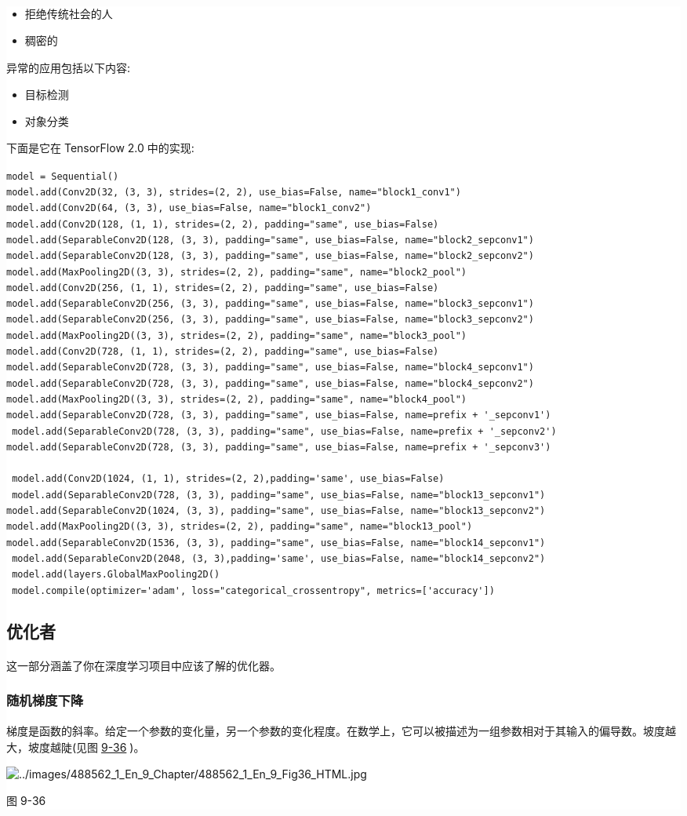 *   拒绝传统社会的人

*   稠密的

异常的应用包括以下内容:

*   目标检测

*   对象分类

下面是它在 TensorFlow 2.0 中的实现:

```
model = Sequential()
model.add(Conv2D(32, (3, 3), strides=(2, 2), use_bias=False, name="block1_conv1")
model.add(Conv2D(64, (3, 3), use_bias=False, name="block1_conv2")
model.add(Conv2D(128, (1, 1), strides=(2, 2), padding="same", use_bias=False)
model.add(SeparableConv2D(128, (3, 3), padding="same", use_bias=False, name="block2_sepconv1")
model.add(SeparableConv2D(128, (3, 3), padding="same", use_bias=False, name="block2_sepconv2")
model.add(MaxPooling2D((3, 3), strides=(2, 2), padding="same", name="block2_pool")
model.add(Conv2D(256, (1, 1), strides=(2, 2), padding="same", use_bias=False)
model.add(SeparableConv2D(256, (3, 3), padding="same", use_bias=False, name="block3_sepconv1")
model.add(SeparableConv2D(256, (3, 3), padding="same", use_bias=False, name="block3_sepconv2")
model.add(MaxPooling2D((3, 3), strides=(2, 2), padding="same", name="block3_pool")
model.add(Conv2D(728, (1, 1), strides=(2, 2), padding="same", use_bias=False)
model.add(SeparableConv2D(728, (3, 3), padding="same", use_bias=False, name="block4_sepconv1")
model.add(SeparableConv2D(728, (3, 3), padding="same", use_bias=False, name="block4_sepconv2")
model.add(MaxPooling2D((3, 3), strides=(2, 2), padding="same", name="block4_pool")
model.add(SeparableConv2D(728, (3, 3), padding="same", use_bias=False, name=prefix + '_sepconv1')
 model.add(SeparableConv2D(728, (3, 3), padding="same", use_bias=False, name=prefix + '_sepconv2')
model.add(SeparableConv2D(728, (3, 3), padding="same", use_bias=False, name=prefix + '_sepconv3')

 model.add(Conv2D(1024, (1, 1), strides=(2, 2),padding='same', use_bias=False)
 model.add(SeparableConv2D(728, (3, 3), padding="same", use_bias=False, name="block13_sepconv1")
model.add(SeparableConv2D(1024, (3, 3), padding="same", use_bias=False, name="block13_sepconv2")
model.add(MaxPooling2D((3, 3), strides=(2, 2), padding="same", name="block13_pool")
model.add(SeparableConv2D(1536, (3, 3), padding="same", use_bias=False, name="block14_sepconv1")
 model.add(SeparableConv2D(2048, (3, 3),padding='same', use_bias=False, name="block14_sepconv2")
 model.add(layers.GlobalMaxPooling2D()
 model.compile(optimizer='adam', loss="categorical_crossentropy", metrics=['accuracy'])

```

## 优化者

这一部分涵盖了你在深度学习项目中应该了解的优化器。

### 随机梯度下降

梯度是函数的斜率。给定一个参数的变化量，另一个参数的变化程度。在数学上，它可以被描述为一组参数相对于其输入的偏导数。坡度越大，坡度越陡(见图 [9-36](#Fig36) )。

![../images/488562_1_En_9_Chapter/488562_1_En_9_Fig36_HTML.jpg](../images/488562_1_En_9_Chapter/488562_1_En_9_Fig36_HTML.jpg)

图 9-36
